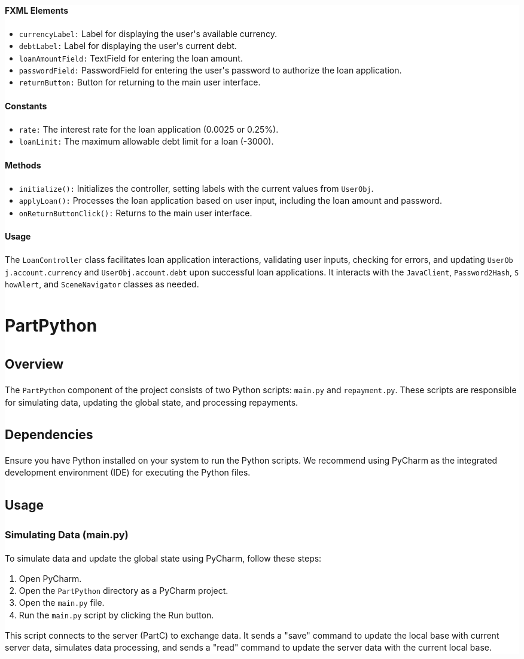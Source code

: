 #### FXML Elements

- `currencyLabel:` Label for displaying the user's available currency.
- `debtLabel:` Label for displaying the user's current debt.
- `loanAmountField:` TextField for entering the loan amount.
- `passwordField:` PasswordField for entering the user's password to authorize the loan application.
- `returnButton:` Button for returning to the main user interface.

#### Constants

- `rate:` The interest rate for the loan application (0.0025 or 0.25%).
- `loanLimit:` The maximum allowable debt limit for a loan (-3000).

#### Methods

- `initialize():` Initializes the controller, setting labels with the current values from `UserObj`.
- `applyLoan():` Processes the loan application based on user input, including the loan amount and password.
- `onReturnButtonClick():` Returns to the main user interface.

#### Usage

The `LoanController` class facilitates loan application interactions, validating user inputs, checking for errors, and updating `UserObj.account.currency` and `UserObj.account.debt` upon successful loan applications. It interacts with the `JavaClient`, `Password2Hash`, `ShowAlert`, and `SceneNavigator` classes as needed.

# PartPython

## Overview
The `PartPython` component of the project consists of two Python scripts: `main.py` and `repayment.py`. These scripts are responsible for simulating data, updating the global state, and processing repayments.

## Dependencies
Ensure you have Python installed on your system to run the Python scripts. We recommend using PyCharm as the integrated development environment (IDE) for executing the Python files.

## Usage
### Simulating Data (main.py)
To simulate data and update the global state using PyCharm, follow these steps:
1. Open PyCharm.
2. Open the `PartPython` directory as a PyCharm project.
3. Open the `main.py` file.
4. Run the `main.py` script by clicking the Run button.

This script connects to the server (PartC) to exchange data. It sends a "save" command to update the local base with current server data, simulates data processing, and sends a "read" command to update the server data with the current local base.
